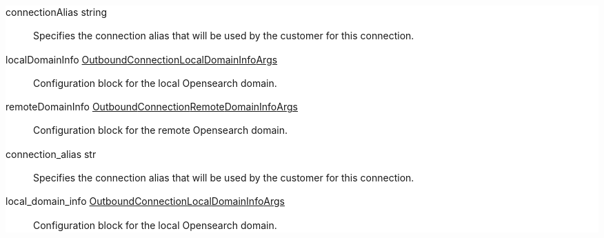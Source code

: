 <div>
<pulumi-choosable type="language" values="javascript,typescript">
<dl class="resources-properties"><dt class="property-required property-replacement"
            title="Required">
        <span id="connectionalias_nodejs">
<a data-swiftype-name="resource-property" data-swiftype-type="text" href="#connectionalias_nodejs" style="color: inherit; text-decoration: inherit;">connection<wbr>Alias</a>
</span>
        <span class="property-indicator"></span>
        <span class="property-type">string</span>
    </dt>
    <dd><p>Specifies the connection alias that will be used by the customer for this connection.</p>
</dd><dt class="property-required property-replacement"
            title="Required">
        <span id="localdomaininfo_nodejs">
<a data-swiftype-name="resource-property" data-swiftype-type="text" href="#localdomaininfo_nodejs" style="color: inherit; text-decoration: inherit;">local<wbr>Domain<wbr>Info</a>
</span>
        <span class="property-indicator"></span>
        <span class="property-type"><a href="#outboundconnectionlocaldomaininfo">Outbound<wbr>Connection<wbr>Local<wbr>Domain<wbr>Info<wbr>Args</a></span>
    </dt>
    <dd><p>Configuration block for the local Opensearch domain.</p>
</dd><dt class="property-required property-replacement"
            title="Required">
        <span id="remotedomaininfo_nodejs">
<a data-swiftype-name="resource-property" data-swiftype-type="text" href="#remotedomaininfo_nodejs" style="color: inherit; text-decoration: inherit;">remote<wbr>Domain<wbr>Info</a>
</span>
        <span class="property-indicator"></span>
        <span class="property-type"><a href="#outboundconnectionremotedomaininfo">Outbound<wbr>Connection<wbr>Remote<wbr>Domain<wbr>Info<wbr>Args</a></span>
    </dt>
    <dd><p>Configuration block for the remote Opensearch domain.</p>
</dd></dl>
</pulumi-choosable>
</div>

<div>
<pulumi-choosable type="language" values="python">
<dl class="resources-properties"><dt class="property-required property-replacement"
            title="Required">
        <span id="connection_alias_python">
<a data-swiftype-name="resource-property" data-swiftype-type="text" href="#connection_alias_python" style="color: inherit; text-decoration: inherit;">connection_<wbr>alias</a>
</span>
        <span class="property-indicator"></span>
        <span class="property-type">str</span>
    </dt>
    <dd><p>Specifies the connection alias that will be used by the customer for this connection.</p>
</dd><dt class="property-required property-replacement"
            title="Required">
        <span id="local_domain_info_python">
<a data-swiftype-name="resource-property" data-swiftype-type="text" href="#local_domain_info_python" style="color: inherit; text-decoration: inherit;">local_<wbr>domain_<wbr>info</a>
</span>
        <span class="property-indicator"></span>
        <span class="property-type"><a href="#outboundconnectionlocaldomaininfo">Outbound<wbr>Connection<wbr>Local<wbr>Domain<wbr>Info<wbr>Args</a></span>
    </dt>
    <dd><p>Configuration block for the local Opensearch domain.</p>
</dd><dt class="property-required property-replacement"
            title="Required">
        <span id="remote_domain_info_python">